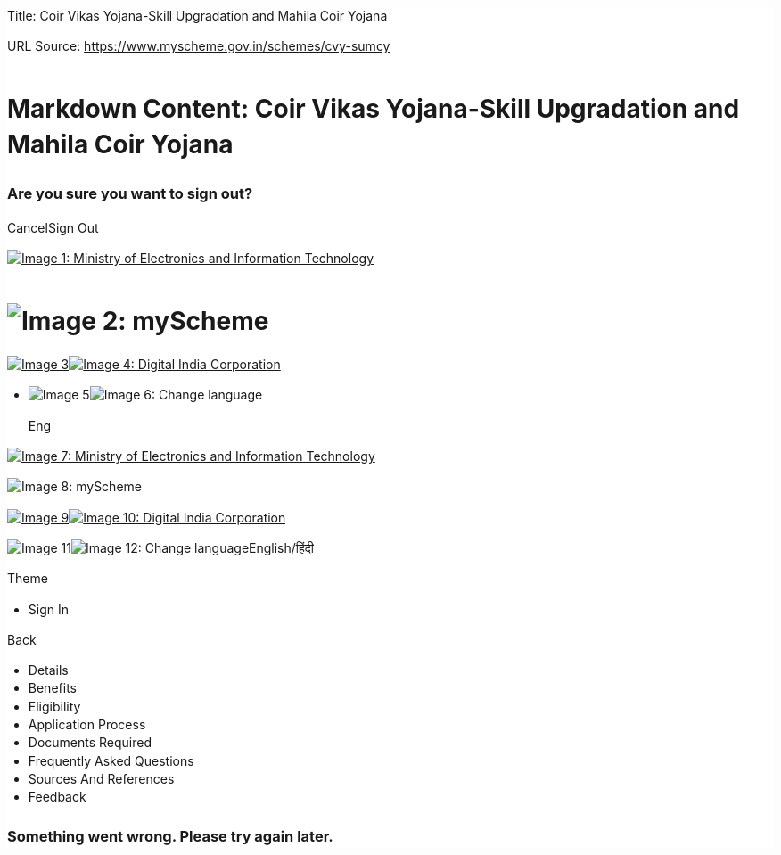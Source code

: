 Title: Coir Vikas Yojana-Skill Upgradation and Mahila Coir Yojana

URL Source: https://www.myscheme.gov.in/schemes/cvy-sumcy

Markdown Content:
Coir Vikas Yojana-Skill Upgradation and Mahila Coir Yojana
===============
  

### Are you sure you want to sign out?

CancelSign Out

[![Image 1: Ministry of Electronics and Information Technology](https://cdn.myscheme.in/images/logos/emblem-black.svg)](https://www.myscheme.gov.in/)

![Image 2: myScheme](https://cdn.myscheme.in/images/logos/myscheme-logo-black.svg)
==================================================================================

[![Image 3](blob:https://www.myscheme.gov.in/7029bfa5283c1934d72d4efe1c626373)![Image 4: Digital India Corporation](https://cdn.myscheme.in/images/logos/digital-india-black.svg)](https://www.digitalindia.gov.in/)

*   ![Image 5](blob:https://www.myscheme.gov.in/39e3356370f513e3664ceae4ebfc3a5a)![Image 6: Change language](blob:https://www.myscheme.gov.in/b9a31d3949b1882a09ed2f8508d538f3)
    
    Eng
    

[![Image 7: Ministry of Electronics and Information Technology](https://cdn.myscheme.in/images/logos/emblem-black.svg)](https://www.myscheme.gov.in/)

![Image 8: myScheme](https://cdn.myscheme.in/images/logos/myscheme-logo-black.svg)

[![Image 9](blob:https://www.myscheme.gov.in/04e0786ebe0ffe2b3244c2451b75b80f)![Image 10: Digital India Corporation](https://cdn.myscheme.in/images/logos/digital-india-black.svg)](https://www.digitalindia.gov.in/)

![Image 11](blob:https://www.myscheme.gov.in/39e3356370f513e3664ceae4ebfc3a5a)![Image 12: Change language](https://cdn.myscheme.in/images/icons/language.svg)English/हिंदी

Theme

*   Sign In

Back

*   Details
*   Benefits
*   Eligibility
*   Application Process
*   Documents Required
*   Frequently Asked Questions
*   Sources And References
*   Feedback

### Something went wrong. Please try again later.
